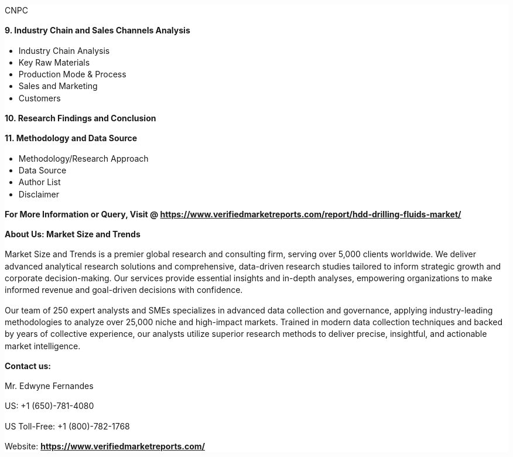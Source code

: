 CNPC</strong></p><p><strong>9. Industry Chain and Sales Channels Analysis</strong></p><ul><li>Industry Chain Analysis</li><li>Key Raw Materials</li><li>Production Mode &amp; Process</li><li>Sales and Marketing</li><li>Customers</li></ul><p><strong>10. Research Findings and Conclusion</strong></p><p><strong>11. Methodology and Data Source</strong></p><ul><li>Methodology/Research Approach</li><li>Data Source</li><li>Author List</li><li>Disclaimer</li></ul></p><p><strong>For More Information or Query, Visit @ <a href="https://www.verifiedmarketreports.com/report/hdd-drilling-fluids-market/">https://www.verifiedmarketreports.com/report/hdd-drilling-fluids-market/</a></strong></p><p><strong>About Us: Market Size and Trends</strong></p><p>Market Size and Trends is a premier global research and consulting firm, serving over 5,000 clients worldwide. We deliver advanced analytical research solutions and comprehensive, data-driven research studies tailored to inform strategic growth and corporate decision-making. Our services provide essential insights and in-depth analyses, empowering organizations to make informed revenue and goal-driven decisions with confidence.</p><p>Our team of 250 expert analysts and SMEs specializes in advanced data collection and governance, applying industry-leading methodologies to analyze over 25,000 niche and high-impact markets. Trained in modern data collection techniques and backed by years of collective experience, our analysts utilize superior research methods to deliver precise, insightful, and actionable market intelligence.</p><p><strong>Contact us:</strong></p><p>Mr. Edwyne Fernandes</p><p>US: +1 (650)-781-4080</p><p>US Toll-Free: +1 (800)-782-1768</p><p>Website: <strong><a href="https://www.verifiedmarketreports.com/">https://www.verifiedmarketreports.com/</a></strong></p>
